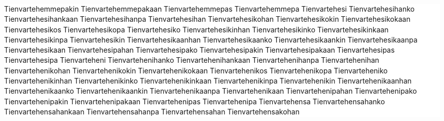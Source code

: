 Tienvartehemmepakin
Tienvartehemmepakaan
Tienvartehemmepas
Tienvartehemmepa
Tienvartehesi
Tienvartehesihanko
Tienvartehesihankaan
Tienvartehesihanpa
Tienvartehesihan
Tienvartehesikohan
Tienvartehesikokin
Tienvartehesikokaan
Tienvartehesikos
Tienvartehesikopa
Tienvartehesiko
Tienvartehesikinhan
Tienvartehesikinko
Tienvartehesikinkaan
Tienvartehesikinpa
Tienvartehesikin
Tienvartehesikaanhan
Tienvartehesikaanko
Tienvartehesikaankin
Tienvartehesikaanpa
Tienvartehesikaan
Tienvartehesipahan
Tienvartehesipako
Tienvartehesipakin
Tienvartehesipakaan
Tienvartehesipas
Tienvartehesipa
Tienvarteheni
Tienvartehenihanko
Tienvartehenihankaan
Tienvartehenihanpa
Tienvartehenihan
Tienvartehenikohan
Tienvartehenikokin
Tienvartehenikokaan
Tienvartehenikos
Tienvartehenikopa
Tienvarteheniko
Tienvartehenikinhan
Tienvartehenikinko
Tienvartehenikinkaan
Tienvartehenikinpa
Tienvartehenikin
Tienvartehenikaanhan
Tienvartehenikaanko
Tienvartehenikaankin
Tienvartehenikaanpa
Tienvartehenikaan
Tienvartehenipahan
Tienvartehenipako
Tienvartehenipakin
Tienvartehenipakaan
Tienvartehenipas
Tienvartehenipa
Tienvartehensa
Tienvartehensahanko
Tienvartehensahankaan
Tienvartehensahanpa
Tienvartehensahan
Tienvartehensakohan